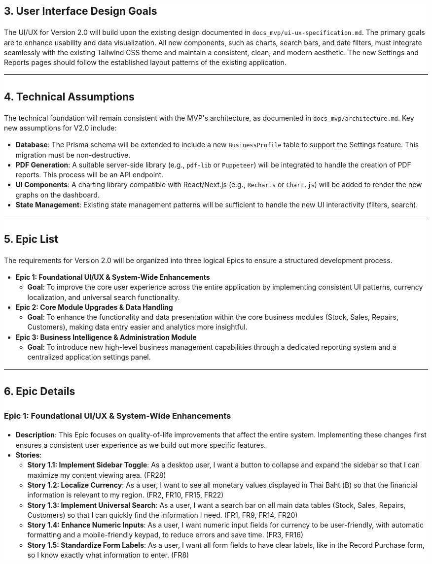 
## 3. User Interface Design Goals
The UI/UX for Version 2.0 will build upon the existing design documented in `docs_mvp/ui-ux-specification.md`. The primary goals are to enhance usability and data visualization. All new components, such as charts, search bars, and date filters, must integrate seamlessly with the existing Tailwind CSS theme and maintain a consistent, clean, and modern aesthetic. The new Settings and Reports pages should follow the established layout patterns of the existing application.

---

## 4. Technical Assumptions
The technical foundation will remain consistent with the MVP's architecture, as documented in `docs_mvp/architecture.md`. Key new assumptions for V2.0 include:
- **Database**: The Prisma schema will be extended to include a new `BusinessProfile` table to support the Settings feature. This migration must be non-destructive.
- **PDF Generation**: A suitable server-side library (e.g., `pdf-lib` or `Puppeteer`) will be integrated to handle the creation of PDF reports. This process will be an API endpoint.
- **UI Components**: A charting library compatible with React/Next.js (e.g., `Recharts` or `Chart.js`) will be added to render the new graphs on the dashboard.
- **State Management**: Existing state management patterns will be sufficient to handle the new UI interactivity (filters, search).

---

## 5. Epic List

The requirements for Version 2.0 will be organized into three logical Epics to ensure a structured development process.

- **Epic 1: Foundational UI/UX & System-Wide Enhancements**
    - **Goal**: To improve the core user experience across the entire application by implementing consistent UI patterns, currency localization, and universal search functionality.
- **Epic 2: Core Module Upgrades & Data Handling**
    - **Goal**: To enhance the functionality and data presentation within the core business modules (Stock, Sales, Repairs, Customers), making data entry easier and analytics more insightful.
- **Epic 3: Business Intelligence & Administration Module**
    - **Goal**: To introduce new high-level business management capabilities through a dedicated reporting system and a centralized application settings panel.

---

## 6. Epic Details

### Epic 1: Foundational UI/UX & System-Wide Enhancements

- **Description**: This Epic focuses on quality-of-life improvements that affect the entire system. Implementing these changes first ensures a consistent user experience as we build out more specific features.
- **Stories**:
    - **Story 1.1: Implement Sidebar Toggle**: As a desktop user, I want a button to collapse and expand the sidebar so that I can maximize my content viewing area. (FR28)
    - **Story 1.2: Localize Currency**: As a user, I want to see all monetary values displayed in Thai Baht (฿) so that the financial information is relevant to my region. (FR2, FR10, FR15, FR22)
    - **Story 1.3: Implement Universal Search**: As a user, I want a search bar on all main data tables (Stock, Sales, Repairs, Customers) so that I can quickly find the information I need. (FR1, FR9, FR14, FR20)
    - **Story 1.4: Enhance Numeric Inputs**: As a user, I want numeric input fields for currency to be user-friendly, with automatic formatting and a mobile-friendly keypad, to reduce errors and save time. (FR3, FR16)
    - **Story 1.5: Standardize Form Labels**: As a user, I want all form fields to have clear labels, like in the Record Purchase form, so I know exactly what information to enter. (FR8)
